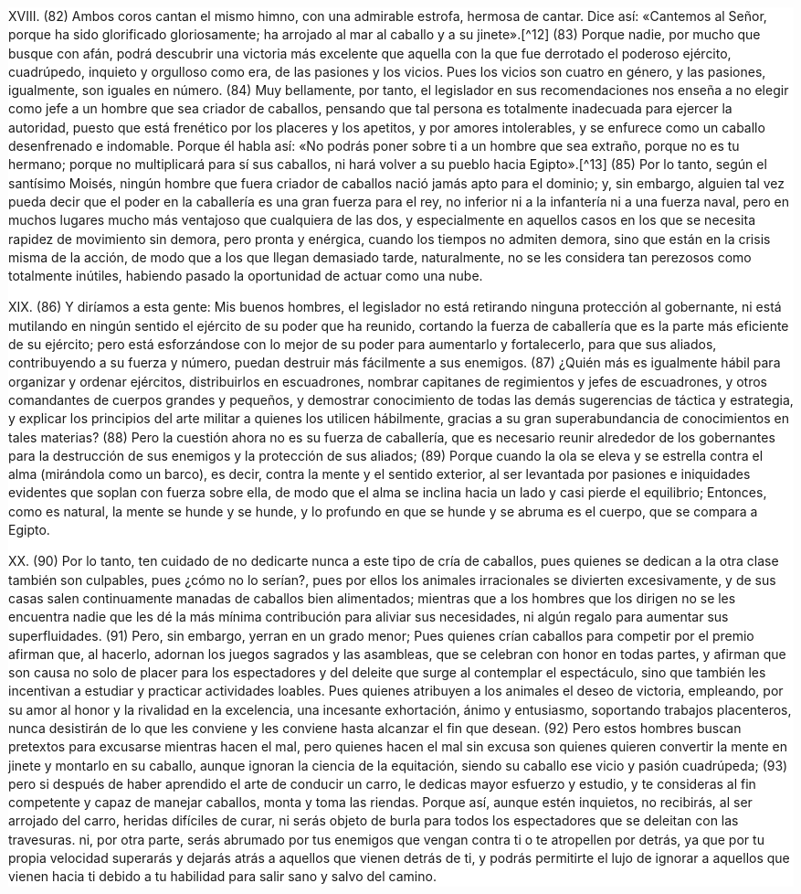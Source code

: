 XVIII. <span id="v82">(82)</span> Ambos coros cantan el mismo himno, con una admirable estrofa, hermosa de cantar. Dice así: «Cantemos al Señor, porque ha sido glorificado gloriosamente; ha arrojado al mar al caballo y a su jinete».[^12] <span id="v83">(83)</span> Porque nadie, por mucho que busque con afán, podrá descubrir una victoria más excelente que aquella con la que fue derrotado el poderoso ejército, cuadrúpedo, inquieto y orgulloso como era, de las pasiones y los vicios. Pues los vicios son cuatro en género, y las pasiones, igualmente, son iguales en número. <span id="v84">(84)</span> Muy bellamente, por tanto, el legislador en sus recomendaciones nos enseña a no elegir como jefe a un hombre que sea criador de caballos, pensando que tal persona es totalmente inadecuada para ejercer la autoridad, puesto que está frenético por los placeres y los apetitos, y por amores intolerables, y se enfurece como un caballo desenfrenado e indomable. Porque él habla así: «No podrás poner sobre ti a un hombre que sea extraño, porque no es tu hermano; porque no multiplicará para sí sus caballos, ni hará volver a su pueblo hacia Egipto».[^13] <span id="v85">(85)</span> Por lo tanto, según el santísimo Moisés, ningún hombre que fuera criador de caballos nació jamás apto para el dominio; y, sin embargo, alguien tal vez pueda decir que el poder en la caballería es una gran fuerza para el rey, no inferior ni a la infantería ni a una fuerza naval, pero en muchos lugares mucho más ventajoso que cualquiera de las dos, y especialmente en aquellos casos en los que se necesita rapidez de movimiento sin demora, pero pronta y enérgica, cuando los tiempos no admiten demora, sino que están en la crisis misma de la acción, de modo que a los que llegan demasiado tarde, naturalmente, no se les considera tan perezosos como totalmente inútiles, habiendo pasado la oportunidad de actuar como una nube.

XIX. <span id="v86">(86)</span> Y diríamos a esta gente: Mis buenos hombres, el legislador no está retirando ninguna protección al gobernante, ni está mutilando en ningún sentido el ejército de su poder que ha reunido, cortando la fuerza de caballería que es la parte más eficiente de su ejército; pero está esforzándose con lo mejor de su poder para aumentarlo y fortalecerlo, para que sus aliados, contribuyendo a su fuerza y ​​número, puedan destruir más fácilmente a sus enemigos. <span id="v87">(87)</span> ¿Quién más es igualmente hábil para organizar y ordenar ejércitos, distribuirlos en escuadrones, nombrar capitanes de regimientos y jefes de escuadrones, y otros comandantes de cuerpos grandes y pequeños, y demostrar conocimiento de todas las demás sugerencias de táctica y estrategia, y explicar los principios del arte militar a quienes los utilicen hábilmente, gracias a su gran superabundancia de conocimientos en tales materias? <span id="v88">(88)</span> Pero la cuestión ahora no es su fuerza de caballería, que es necesario reunir alrededor de los gobernantes para la destrucción de sus enemigos y la protección de sus aliados; <span id="v89">(89)</span> Porque cuando la ola se eleva y se estrella contra el alma (mirándola como un barco), es decir, contra la mente y el sentido exterior, al ser levantada por pasiones e iniquidades evidentes que soplan con fuerza sobre ella, de modo que el alma se inclina hacia un lado y casi pierde el equilibrio; Entonces, como es natural, la mente se hunde y se hunde, y lo profundo en que se hunde y se abruma es el cuerpo, que se compara a Egipto.

XX. <span id="v90">(90)</span> Por lo tanto, ten cuidado de no dedicarte nunca a este tipo de cría de caballos, pues quienes se dedican a la otra clase también son culpables, pues ¿cómo no lo serían?, pues por ellos los animales irracionales se divierten excesivamente, y de sus casas salen continuamente manadas de caballos bien alimentados; mientras que a los hombres que los dirigen no se les encuentra nadie que les dé la más mínima contribución para aliviar sus necesidades, ni algún regalo para aumentar sus superfluidades. <span id="v91">(91)</span> Pero, sin embargo, yerran en un grado menor; Pues quienes crían caballos para competir por el premio afirman que, al hacerlo, adornan los juegos sagrados y las asambleas, que se celebran con honor en todas partes, y afirman que son causa no solo de placer para los espectadores y del deleite que surge al contemplar el espectáculo, sino que también les incentivan a estudiar y practicar actividades loables. Pues quienes atribuyen a los animales el deseo de victoria, empleando, por su amor al honor y la rivalidad en la excelencia, una incesante exhortación, ánimo y entusiasmo, soportando trabajos placenteros, nunca desistirán de lo que les conviene y les conviene hasta alcanzar el fin que desean. <span id="v92">(92)</span> Pero estos hombres buscan pretextos para excusarse mientras hacen el mal, pero quienes hacen el mal sin excusa son quienes quieren convertir la mente en jinete y montarlo en su caballo, aunque ignoran la ciencia de la equitación, siendo su caballo ese vicio y pasión cuadrúpeda; <span id="v93">(93)</span> pero si después de haber aprendido el arte de conducir un carro, le dedicas mayor esfuerzo y estudio, y te consideras al fin competente y capaz de manejar caballos, monta y toma las riendas. Porque así, aunque estén inquietos, no recibirás, al ser arrojado del carro, heridas difíciles de curar, ni serás objeto de burla para todos los espectadores que se deleitan con las travesuras. ni, por otra parte, serás abrumado por tus enemigos que vengan contra ti o te atropellen por detrás, ya que por tu propia velocidad superarás y dejarás atrás a aquellos que vienen detrás de ti, y podrás permitirte el lujo de ignorar a aquellos que vienen hacia ti debido a tu habilidad para salir sano y salvo del camino.
